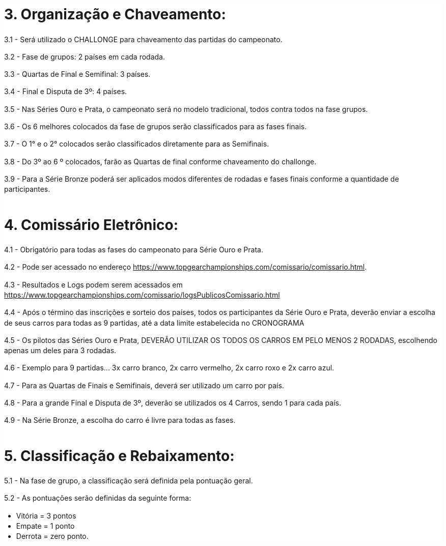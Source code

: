 # **3. Organização e Chaveamento:** #
  
  3.1 - Será utilizado o CHALLONGE para chaveamento das partidas do campeonato.
  
  3.2 - Fase de grupos: 2 países em cada rodada.
  
  3.3 - Quartas de Final e Semifinal: 3 países.
  
  3.4 - Final e Disputa de 3º: 4 países.
  
  3.5 - Nas Séries Ouro e Prata, o campeonato será no modelo tradicional, todos contra todos na fase grupos.
  
  3.6 - Os 6 melhores colocados da fase de grupos serão classificados para as fases finais.
  
  3.7 - O 1° e o 2° colocados serão classificados diretamente para as Semifinais.
  
  3.8 - Do 3º ao 6 º colocados, farão as Quartas de final conforme chaveamento do challonge.
  
  3.9 - Para a Série Bronze poderá ser aplicados modos diferentes de rodadas e fases finais conforme a quantidade de participantes.

# **4. Comissário Eletrônico:** #

  4.1 - Obrigatório para todas as fases do campeonato para Série Ouro e Prata.

  4.2 - Pode ser acessado no endereço https://www.topgearchampionships.com/comissario/comissario.html.

  4.3 - Resultados e Logs podem serem acessados em https://www.topgearchampionships.com/comissario/logsPublicosComissario.html

  4.4 - Após o término das inscrições e sorteio dos países, todos os participantes da Série Ouro e Prata, deverão enviar a escolha de seus carros para todas as 9 partidas, até a data limite estabelecida no CRONOGRAMA

  4.5 - Os pilotos das Séries Ouro e Prata, DEVERÃO UTILIZAR OS TODOS OS CARROS EM PELO MENOS 2 RODADAS, escolhendo apenas um deles para 3 rodadas.

  4.6 - Exemplo para 9 partidas... 3x carro branco, 2x carro vermelho, 2x carro roxo e 2x carro azul.

  4.7 - Para as Quartas de Finais e Semifinais, deverá ser utilizado um carro por país.

  4.8 - Para a grande Final e Disputa de 3º, deverão se utilizados os 4 Carros, sendo 1 para cada país.

  4.9 - Na Série Bronze, a escolha do carro é livre para todas as fases.

# **5. Classificação e Rebaixamento:** #

  5.1 - Na fase de grupo, a classificação será definida pela pontuação geral.
  
  5.2 - As pontuações serão definidas da seguinte forma:
  
  - Vitória = 3 pontos
  - Empate = 1 ponto
  - Derrota = zero ponto.
      